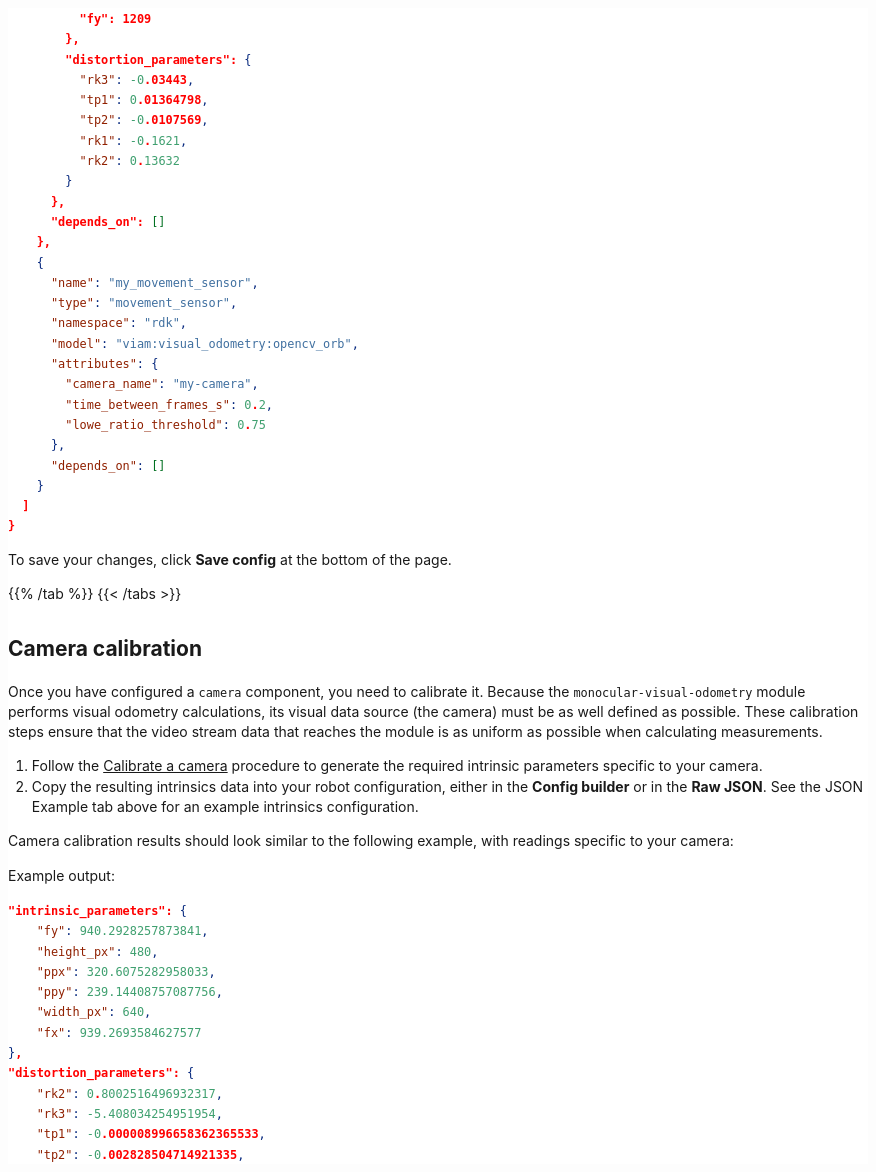 ```json {class="line-numbers linkable-line-numbers"}
          "fy": 1209
        },
        "distortion_parameters": {
          "rk3": -0.03443,
          "tp1": 0.01364798,
          "tp2": -0.0107569,
          "rk1": -0.1621,
          "rk2": 0.13632
        }
      },
      "depends_on": []
    },
    {
      "name": "my_movement_sensor",
      "type": "movement_sensor",
      "namespace": "rdk",
      "model": "viam:visual_odometry:opencv_orb",
      "attributes": {
        "camera_name": "my-camera",
        "time_between_frames_s": 0.2,
        "lowe_ratio_threshold": 0.75
      },
      "depends_on": []
    }
  ]
}
```

To save your changes, click **Save config** at the bottom of the page.

{{% /tab %}}
{{< /tabs >}}

## Camera calibration

Once you have configured a `camera` component, you need to calibrate it.
Because the `monocular-visual-odometry` module performs visual odometry calculations, its visual data source (the camera) must be as well defined as possible.
These calibration steps ensure that the video stream data that reaches the module is as uniform as possible when calculating measurements.

1. Follow the [Calibrate a camera](/build/configure/components/camera/calibrate/) procedure to generate the required intrinsic parameters specific to your camera.
1. Copy the resulting intrinsics data into your robot configuration, either in the **Config builder** or in the **Raw JSON**.
   See the JSON Example tab above for an example intrinsics configuration.

Camera calibration results should look similar to the following example, with readings specific to your camera:

Example output:

```json {class="line-numbers linkable-line-numbers"}
"intrinsic_parameters": {
    "fy": 940.2928257873841,
    "height_px": 480,
    "ppx": 320.6075282958033,
    "ppy": 239.14408757087756,
    "width_px": 640,
    "fx": 939.2693584627577
},
"distortion_parameters": {
    "rk2": 0.8002516496932317,
    "rk3": -5.408034254951954,
    "tp1": -0.000008996658362365533,
    "tp2": -0.002828504714921335,
```